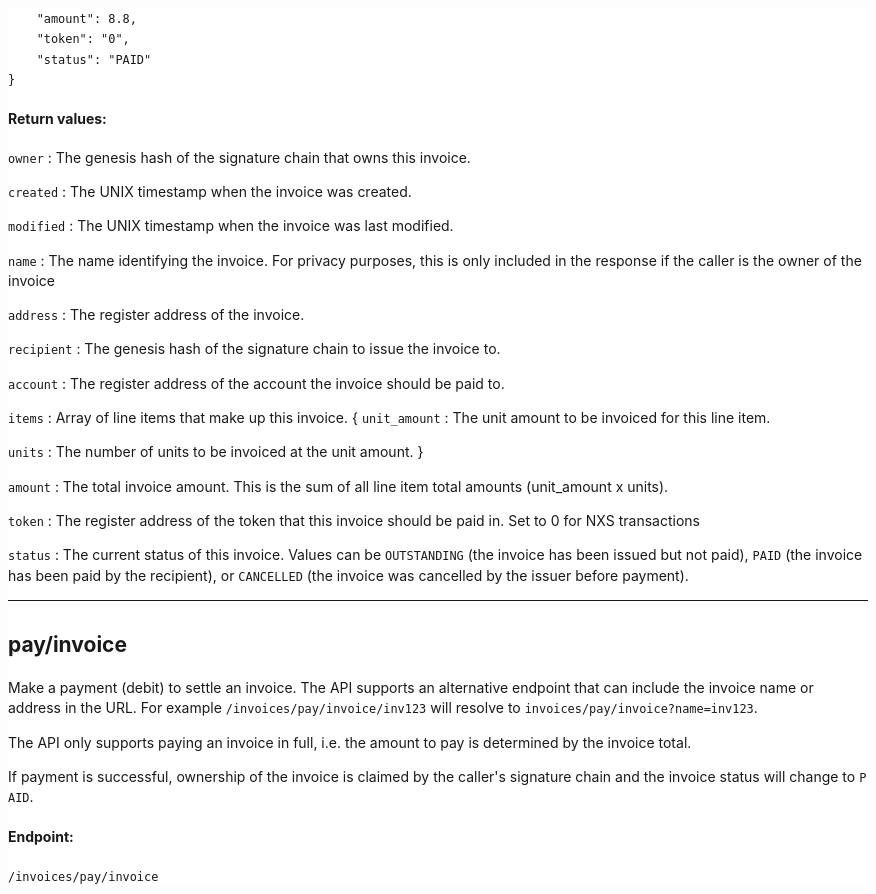 ```
    "amount": 8.8,
    "token": "0",
    "status": "PAID"
}
```

#### Return values:

`owner` : The genesis hash of the signature chain that owns this invoice.

`created` : The UNIX timestamp when the invoice was created.

`modified` : The UNIX timestamp when the invoice was last modified.

`name` : The name identifying the invoice. For privacy purposes, this is only included in the response if the caller is the owner of the invoice

`address` : The register address of the invoice.

`recipient` : The genesis hash of the signature chain to issue the invoice to.

`account` : The register address of the account the invoice should be paid to.

`items` : Array of line items that make up this invoice.
{
`unit_amount` : The unit amount to be invoiced for this line item.

`units` : The number of units to be invoiced at the unit amount.
}

`amount` : The total invoice amount. This is the sum of all line item total amounts (unit\_amount x units).

`token` : The register address of the token that this invoice should be paid in. Set to 0 for NXS transactions

`status` : The current status of this invoice. Values can be `OUTSTANDING` (the invoice has been issued but not paid), `PAID` (the invoice has been paid by the recipient), or `CANCELLED` (the invoice was cancelled by the issuer before payment).

---

## pay/invoice

Make a payment (debit) to settle an invoice. The API supports an alternative endpoint that can include the invoice name or address in the URL. For example `/invoices/pay/invoice/inv123` will resolve to `invoices/pay/invoice?name=inv123`.

The API only supports paying an invoice in full, i.e. the amount to pay is determined by the invoice total.

If payment is successful, ownership of the invoice is claimed by the caller's signature chain and the invoice status will change to `PAID`.

#### Endpoint:

```
/invoices/pay/invoice
```
